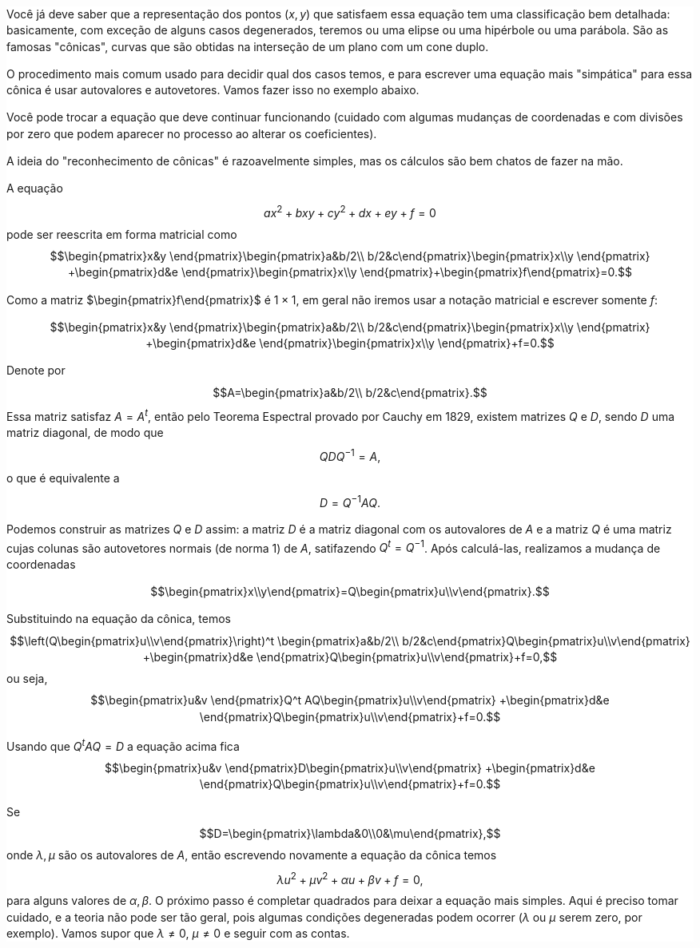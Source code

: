 Você já deve saber que a representação dos pontos $(x,y)$ que satisfaem essa equação tem uma classificação bem detalhada: basicamente, com exceção de alguns casos degenerados, teremos ou uma elipse ou uma hipérbole ou uma parábola. São as famosas "cônicas", curvas que são obtidas na interseção de um plano com um cone duplo.

O procedimento mais comum usado para decidir qual dos casos temos, e para escrever uma equação mais "simpática" para essa cônica é usar autovalores e autovetores. Vamos fazer isso no exemplo abaixo.

Você pode trocar a equação que deve continuar funcionando (cuidado com algumas mudanças de coordenadas e com divisões por zero que podem aparecer no processo ao alterar os coeficientes).

A ideia do "reconhecimento de cônicas" é razoavelmente simples, mas os cálculos são bem chatos de fazer na mão.

A equação $$ax^2+bxy+cy^2+dx+ey+f=0$$ pode ser reescrita em forma matricial como
$$\begin{pmatrix}x&y
\end{pmatrix}\begin{pmatrix}a&b/2\\ b/2&c\end{pmatrix}\begin{pmatrix}x\\y
\end{pmatrix} +\begin{pmatrix}d&e
\end{pmatrix}\begin{pmatrix}x\\y
\end{pmatrix}+\begin{pmatrix}f\end{pmatrix}=0.$$

Como a matriz $\begin{pmatrix}f\end{pmatrix}$ é $1\times 1$, em geral não iremos usar a notação matricial e escrever somente $f$:

$$\begin{pmatrix}x&y
\end{pmatrix}\begin{pmatrix}a&b/2\\ b/2&c\end{pmatrix}\begin{pmatrix}x\\y
\end{pmatrix} +\begin{pmatrix}d&e
\end{pmatrix}\begin{pmatrix}x\\y
\end{pmatrix}+f=0.$$

Denote por $$A=\begin{pmatrix}a&b/2\\ b/2&c\end{pmatrix}.$$ Essa matriz satisfaz $A=A^t$, então pelo Teorema Espectral provado por Cauchy em 1829, existem matrizes $Q$ e $D$, sendo $D$ uma matriz diagonal, de modo que $$QD Q^{-1}=A,$$ o que é equivalente a $$D=Q^{-1}AQ.$$

Podemos construir as matrizes $Q$ e $D$ assim: a matriz $D$ é a matriz diagonal com os autovalores de $A$ e a matriz $Q$ é uma matriz cujas colunas são autovetores normais (de norma 1) de $A$, satifazendo $Q^t=Q^{-1}$. Após calculá-las, realizamos a mudança de coordenadas

$$\begin{pmatrix}x\\y\end{pmatrix}=Q\begin{pmatrix}u\\v\end{pmatrix}.$$

Substituindo na equação da cônica, temos
$$\left(Q\begin{pmatrix}u\\v\end{pmatrix}\right)^t \begin{pmatrix}a&b/2\\ b/2&c\end{pmatrix}Q\begin{pmatrix}u\\v\end{pmatrix} +\begin{pmatrix}d&e
\end{pmatrix}Q\begin{pmatrix}u\\v\end{pmatrix}+f=0,$$
ou seja,
$$\begin{pmatrix}u&v
\end{pmatrix}Q^t AQ\begin{pmatrix}u\\v\end{pmatrix} +\begin{pmatrix}d&e
\end{pmatrix}Q\begin{pmatrix}u\\v\end{pmatrix}+f=0.$$

Usando que $Q^tAQ=D$ a equação acima fica
$$\begin{pmatrix}u&v
\end{pmatrix}D\begin{pmatrix}u\\v\end{pmatrix} +\begin{pmatrix}d&e
\end{pmatrix}Q\begin{pmatrix}u\\v\end{pmatrix}+f=0.$$

Se $$D=\begin{pmatrix}\lambda&0\\0&\mu\end{pmatrix},$$ onde $\lambda,\mu$ são os autovalores de $A$, então escrevendo novamente a equação da cônica temos
$$\lambda u^2+\mu v^2+\alpha u+\beta v+f=0,$$ para alguns valores de $\alpha,\beta$. O próximo passo é completar quadrados para deixar a equação mais simples. Aqui é preciso tomar cuidado, e a teoria não pode ser tão geral, pois algumas condições degeneradas podem ocorrer ($\lambda$ ou $\mu$ serem zero, por exemplo). Vamos supor que $\lambda\neq 0$, $\mu\neq 0$ e seguir com as contas.
